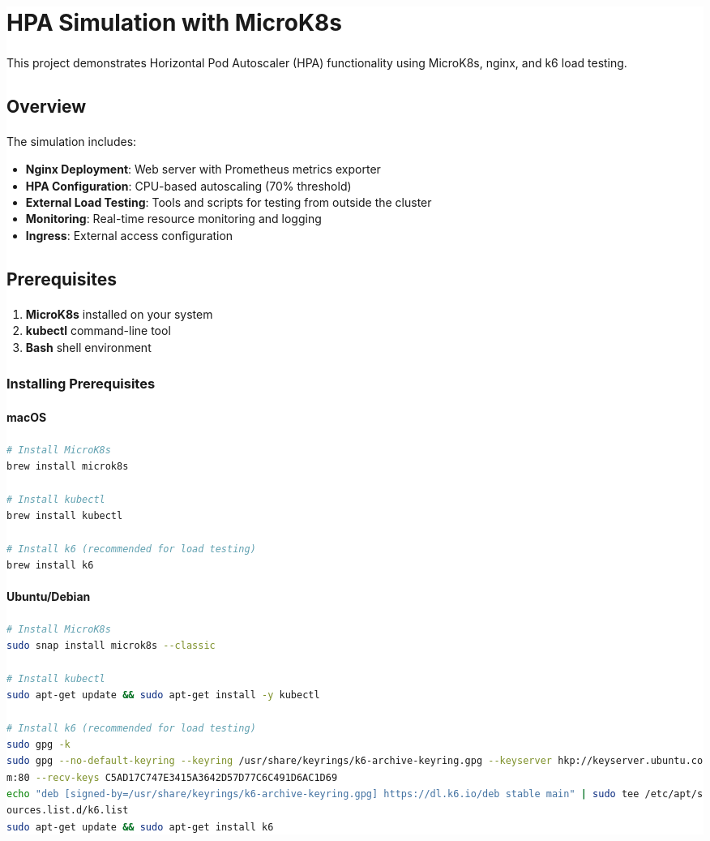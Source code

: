 # HPA Simulation with MicroK8s

This project demonstrates Horizontal Pod Autoscaler (HPA) functionality using MicroK8s, nginx, and k6 load testing.

## Overview

The simulation includes:
- **Nginx Deployment**: Web server with Prometheus metrics exporter
- **HPA Configuration**: CPU-based autoscaling (70% threshold)
- **External Load Testing**: Tools and scripts for testing from outside the cluster
- **Monitoring**: Real-time resource monitoring and logging
- **Ingress**: External access configuration

## Prerequisites

1. **MicroK8s** installed on your system
2. **kubectl** command-line tool
3. **Bash** shell environment

### Installing Prerequisites

#### macOS
```bash
# Install MicroK8s
brew install microk8s

# Install kubectl
brew install kubectl

# Install k6 (recommended for load testing)
brew install k6
```

#### Ubuntu/Debian
```bash
# Install MicroK8s
sudo snap install microk8s --classic

# Install kubectl
sudo apt-get update && sudo apt-get install -y kubectl

# Install k6 (recommended for load testing)
sudo gpg -k
sudo gpg --no-default-keyring --keyring /usr/share/keyrings/k6-archive-keyring.gpg --keyserver hkp://keyserver.ubuntu.com:80 --recv-keys C5AD17C747E3415A3642D57D77C6C491D6AC1D69
echo "deb [signed-by=/usr/share/keyrings/k6-archive-keyring.gpg] https://dl.k6.io/deb stable main" | sudo tee /etc/apt/sources.list.d/k6.list
sudo apt-get update && sudo apt-get install k6
```
